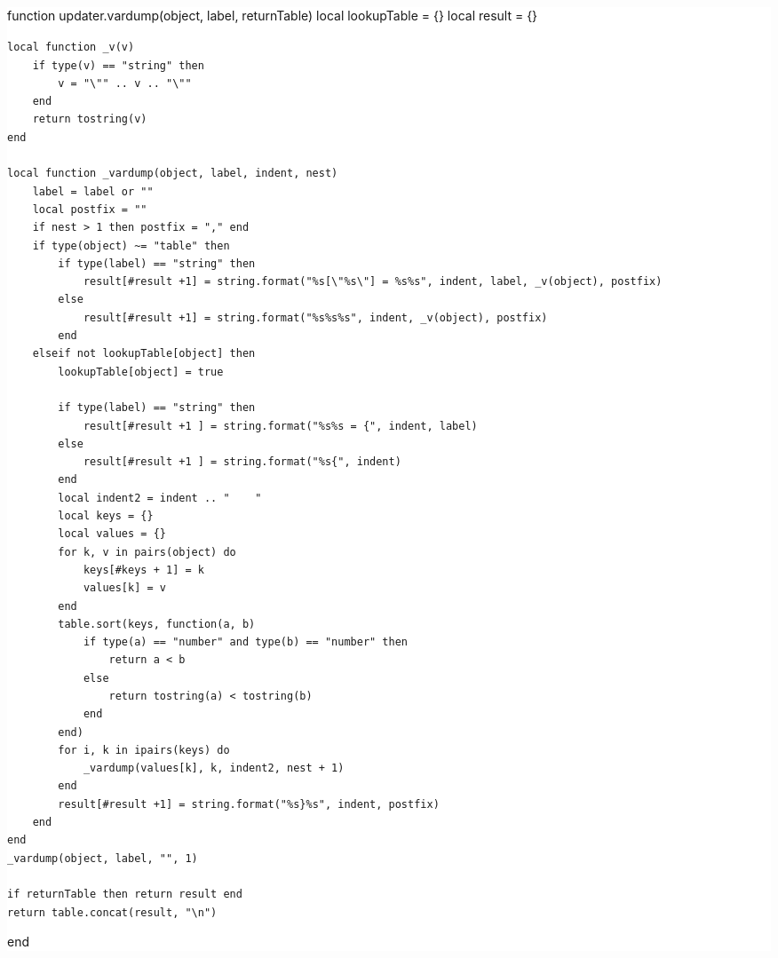 function updater.vardump(object, label, returnTable)
    local lookupTable = {}
    local result = {}

    local function _v(v)
        if type(v) == "string" then
            v = "\"" .. v .. "\""
        end
        return tostring(v)
    end

    local function _vardump(object, label, indent, nest)
        label = label or ""
        local postfix = ""
        if nest > 1 then postfix = "," end
        if type(object) ~= "table" then
            if type(label) == "string" then
                result[#result +1] = string.format("%s[\"%s\"] = %s%s", indent, label, _v(object), postfix)
            else
                result[#result +1] = string.format("%s%s%s", indent, _v(object), postfix)
            end
        elseif not lookupTable[object] then
            lookupTable[object] = true

            if type(label) == "string" then
                result[#result +1 ] = string.format("%s%s = {", indent, label)
            else
                result[#result +1 ] = string.format("%s{", indent)
            end
            local indent2 = indent .. "    "
            local keys = {}
            local values = {}
            for k, v in pairs(object) do
                keys[#keys + 1] = k
                values[k] = v
            end
            table.sort(keys, function(a, b)
                if type(a) == "number" and type(b) == "number" then
                    return a < b
                else
                    return tostring(a) < tostring(b)
                end
            end)
            for i, k in ipairs(keys) do
                _vardump(values[k], k, indent2, nest + 1)
            end
            result[#result +1] = string.format("%s}%s", indent, postfix)
        end
    end
    _vardump(object, label, "", 1)

	if returnTable then return result end
    return table.concat(result, "\n")
end


[1]: http://my.oschina.net/SunLightJuly/blog/180639
[2]: https://groups.google.com/forum/#!topic/quick-x/ni6Nf50jzfo
[3]: https://github.com/cocos2d/cocos2d-x/tree/v2/extensions/AssetsManage
[4]: https://github.com/cocos2d/cocos2d-x/tree/v2/samples/Cpp/AssetsManagerTest
[5]: https://github.com/zrong/quick-cocos2d-x
[6]: https://github.com/zrong/quick-cocos2d-x/tree/zrong/lib/cocos2d-x/extensions/updater
[7]: http://my.oschina.net/u/1785418/blog/283043
[8]: http://semver.org/lang/zh-CN/
[9]: http://book.douban.com/subject/3076942/
[10]: http://zengrong.net/post/2132.htm
[11]: #_updateHandler
[12]: http://zengrong.net/post/2129.htm
[13]: #updateFinalResInfo
[14]: #complexity